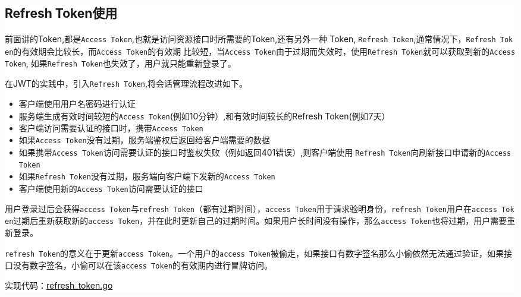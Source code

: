 ## Refresh Token使用
前面讲的Token,都是`Access Token`,也就是访问资源接口时所需要的Token,还有另外一种
Token, `Refresh Token`,通常情况下，`Refresh Token`的有效期会比较长，而`Access Token`的有效期
比较短，当`Access Token`由于过期而失效时，使用`Refresh Token`就可以获取到新的`Access Token`,
如果`Refresh Token`也失效了，用户就只能重新登录了。

在JWT的实践中，引入`Refresh Token`,将会话管理流程改进如下。
- 客户端使用用户名密码进行认证
- 服务端生成有效时间较短的`Access Token`(例如10分钟）,和有效时间较长的Refresh
Token(例如7天）
- 客户端访问需要认证的接口时，携带`Access Token`
- 如果`Access Token`没有过期，服务端鉴权后返回给客户端需要的数据
- 如果携带`Access Token`访问需要认证的接口时鉴权失败（例如返回401错误）,则客户端使用
`Refresh Token`向刷新接口申请新的`Access Token`
- 如果`Refresh Token`没有过期，服务端向客户端下发新的`Access Token`
- 客户端使用新的`Access Token`访问需要认证的接口
  
用户登录过后会获得`access Token`与`refresh Token`（都有过期时间），`access Token`用于请求验明身份，`refresh Token`用户在`access Token`过期后重新获取新的`access Token`，并在此时更新自己的过期时间。如果用户长时间没有操作，那么`access Token`也将过期，用户需要重新登录。

`refresh Token`的意义在于更新`access Token`。一个用户的`access Token`被偷走，如果接口有数字签名那么小偷依然无法通过验证，如果接口没有数字签名，小偷可以在该`access Token`的有效期内进行冒牌访问。

实现代码：[refresh_token.go](../../code/advanced/jwt/refresh_token.go)